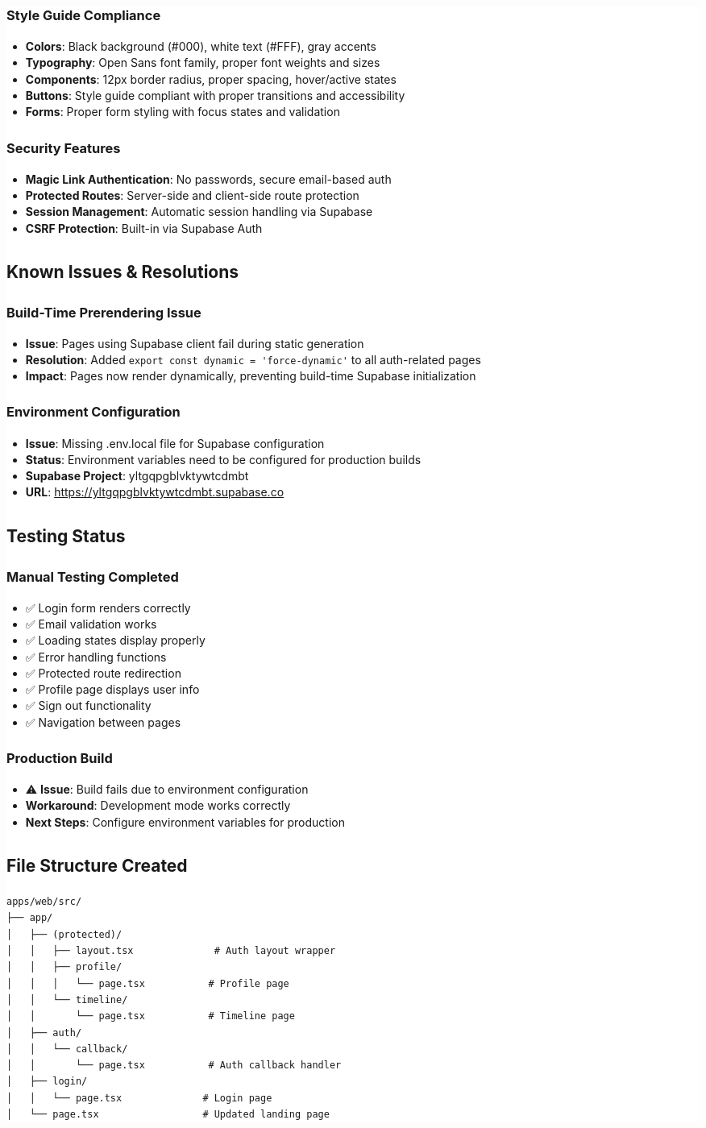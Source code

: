### Style Guide Compliance
- **Colors**: Black background (#000), white text (#FFF), gray accents
- **Typography**: Open Sans font family, proper font weights and sizes
- **Components**: 12px border radius, proper spacing, hover/active states
- **Buttons**: Style guide compliant with proper transitions and accessibility
- **Forms**: Proper form styling with focus states and validation

### Security Features
- **Magic Link Authentication**: No passwords, secure email-based auth
- **Protected Routes**: Server-side and client-side route protection
- **Session Management**: Automatic session handling via Supabase
- **CSRF Protection**: Built-in via Supabase Auth

## Known Issues & Resolutions

### Build-Time Prerendering Issue
- **Issue**: Pages using Supabase client fail during static generation
- **Resolution**: Added `export const dynamic = 'force-dynamic'` to all auth-related pages
- **Impact**: Pages now render dynamically, preventing build-time Supabase initialization

### Environment Configuration
- **Issue**: Missing .env.local file for Supabase configuration
- **Status**: Environment variables need to be configured for production builds
- **Supabase Project**: yltgqpgblvktywtcdmbt
- **URL**: https://yltgqpgblvktywtcdmbt.supabase.co

## Testing Status

### Manual Testing Completed
- ✅ Login form renders correctly
- ✅ Email validation works
- ✅ Loading states display properly
- ✅ Error handling functions
- ✅ Protected route redirection
- ✅ Profile page displays user info
- ✅ Sign out functionality
- ✅ Navigation between pages

### Production Build
- ⚠️ **Issue**: Build fails due to environment configuration
- **Workaround**: Development mode works correctly
- **Next Steps**: Configure environment variables for production

## File Structure Created

```
apps/web/src/
├── app/
│   ├── (protected)/
│   │   ├── layout.tsx              # Auth layout wrapper
│   │   ├── profile/
│   │   │   └── page.tsx           # Profile page
│   │   └── timeline/
│   │       └── page.tsx           # Timeline page
│   ├── auth/
│   │   └── callback/
│   │       └── page.tsx           # Auth callback handler
│   ├── login/
│   │   └── page.tsx              # Login page
│   └── page.tsx                  # Updated landing page
```